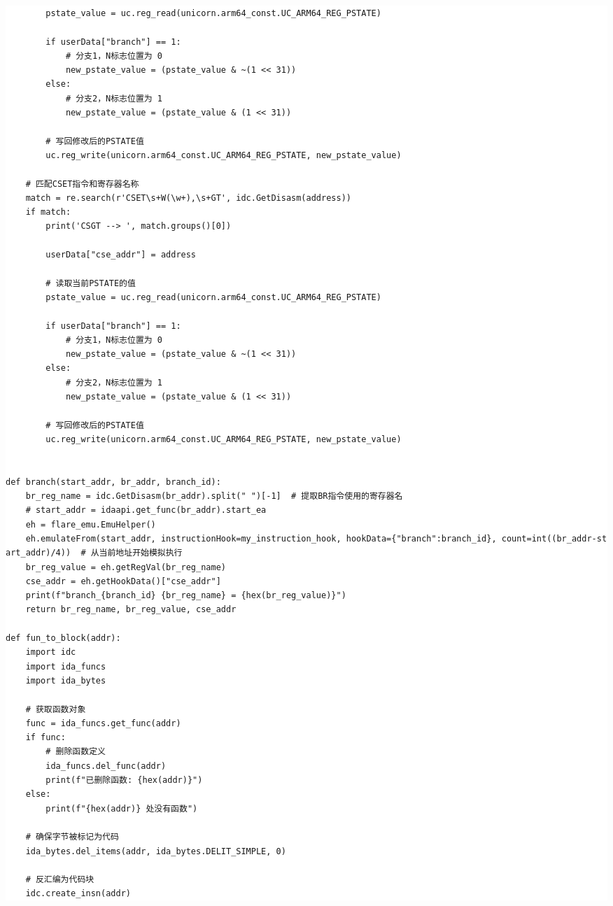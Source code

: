 ```
        pstate_value = uc.reg_read(unicorn.arm64_const.UC_ARM64_REG_PSTATE)
 
        if userData["branch"] == 1:
            # 分支1，N标志位置为 0
            new_pstate_value = (pstate_value & ~(1 << 31))
        else:
            # 分支2，N标志位置为 1
            new_pstate_value = (pstate_value & (1 << 31))
 
        # 写回修改后的PSTATE值
        uc.reg_write(unicorn.arm64_const.UC_ARM64_REG_PSTATE, new_pstate_value)
 
    # 匹配CSET指令和寄存器名称
    match = re.search(r'CSET\s+W(\w+),\s+GT', idc.GetDisasm(address))
    if match:
        print('CSGT --> ', match.groups()[0])
 
        userData["cse_addr"] = address
 
        # 读取当前PSTATE的值
        pstate_value = uc.reg_read(unicorn.arm64_const.UC_ARM64_REG_PSTATE)
 
        if userData["branch"] == 1:
            # 分支1，N标志位置为 0
            new_pstate_value = (pstate_value & ~(1 << 31))
        else:
            # 分支2，N标志位置为 1
            new_pstate_value = (pstate_value & (1 << 31))
 
        # 写回修改后的PSTATE值
        uc.reg_write(unicorn.arm64_const.UC_ARM64_REG_PSTATE, new_pstate_value)
 
 
def branch(start_addr, br_addr, branch_id):
    br_reg_name = idc.GetDisasm(br_addr).split(" ")[-1]  # 提取BR指令使用的寄存器名
    # start_addr = idaapi.get_func(br_addr).start_ea
    eh = flare_emu.EmuHelper()
    eh.emulateFrom(start_addr, instructionHook=my_instruction_hook, hookData={"branch":branch_id}, count=int((br_addr-start_addr)/4))  # 从当前地址开始模拟执行
    br_reg_value = eh.getRegVal(br_reg_name)
    cse_addr = eh.getHookData()["cse_addr"]
    print(f"branch_{branch_id} {br_reg_name} = {hex(br_reg_value)}")
    return br_reg_name, br_reg_value, cse_addr
 
def fun_to_block(addr):
    import idc
    import ida_funcs
    import ida_bytes
 
    # 获取函数对象
    func = ida_funcs.get_func(addr)
    if func:
        # 删除函数定义
        ida_funcs.del_func(addr)
        print(f"已删除函数: {hex(addr)}")
    else:
        print(f"{hex(addr)} 处没有函数")
 
    # 确保字节被标记为代码
    ida_bytes.del_items(addr, ida_bytes.DELIT_SIMPLE, 0)
 
    # 反汇编为代码块
    idc.create_insn(addr)
```